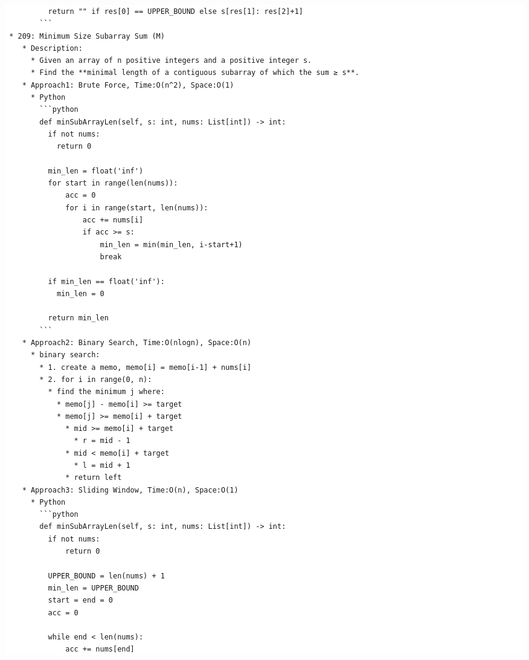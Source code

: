               return "" if res[0] == UPPER_BOUND else s[res[1]: res[2]+1]
            ```
     * 209: Minimum Size Subarray Sum (M)
        * Description:
          * Given an array of n positive integers and a positive integer s.
          * Find the **minimal length of a contiguous subarray of which the sum ≥ s**.
        * Approach1: Brute Force, Time:O(n^2), Space:O(1)
          * Python
            ```python
            def minSubArrayLen(self, s: int, nums: List[int]) -> int:
              if not nums:
                return 0

              min_len = float('inf')
              for start in range(len(nums)):
                  acc = 0
                  for i in range(start, len(nums)):
                      acc += nums[i]
                      if acc >= s:
                          min_len = min(min_len, i-start+1)
                          break

              if min_len == float('inf'):
                min_len = 0

              return min_len
            ```
        * Approach2: Binary Search, Time:O(nlogn), Space:O(n)
          * binary search:
            * 1. create a memo, memo[i] = memo[i-1] + nums[i]
            * 2. for i in range(0, n):
              * find the minimum j where:
                * memo[j] - memo[i] >= target
                * memo[j] >= memo[i] + target
                  * mid >= memo[i] + target
                    * r = mid - 1
                  * mid < memo[i] + target
                    * l = mid + 1
                  * return left
        * Approach3: Sliding Window, Time:O(n), Space:O(1)
          * Python
            ```python
            def minSubArrayLen(self, s: int, nums: List[int]) -> int:
              if not nums:
                  return 0

              UPPER_BOUND = len(nums) + 1
              min_len = UPPER_BOUND
              start = end = 0
              acc = 0

              while end < len(nums):
                  acc += nums[end]
